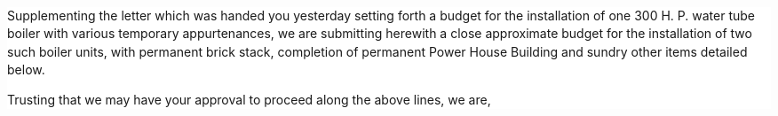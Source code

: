 Supplementing the letter which was handed you yesterday setting forth a budget for the installation of one 300 H. P. water tube boiler with various temporary appurtenances, we are submitting herewith a close approximate budget for the installation of two such boiler units, with permanent brick stack, completion of permanent Power House Building and sundry other items detailed below.

Trusting that we may have your approval to proceed along the above lines, we are,